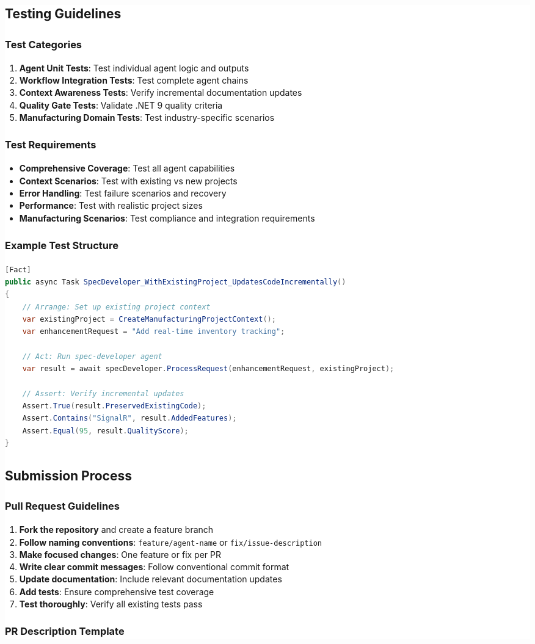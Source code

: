 ## Testing Guidelines

### Test Categories

1. **Agent Unit Tests**: Test individual agent logic and outputs
2. **Workflow Integration Tests**: Test complete agent chains
3. **Context Awareness Tests**: Verify incremental documentation updates
4. **Quality Gate Tests**: Validate .NET 9 quality criteria
5. **Manufacturing Domain Tests**: Test industry-specific scenarios

### Test Requirements

- **Comprehensive Coverage**: Test all agent capabilities
- **Context Scenarios**: Test with existing vs new projects
- **Error Handling**: Test failure scenarios and recovery
- **Performance**: Test with realistic project sizes
- **Manufacturing Scenarios**: Test compliance and integration requirements

### Example Test Structure

```csharp
[Fact]
public async Task SpecDeveloper_WithExistingProject_UpdatesCodeIncrementally()
{
    // Arrange: Set up existing project context
    var existingProject = CreateManufacturingProjectContext();
    var enhancementRequest = "Add real-time inventory tracking";
    
    // Act: Run spec-developer agent
    var result = await specDeveloper.ProcessRequest(enhancementRequest, existingProject);
    
    // Assert: Verify incremental updates
    Assert.True(result.PreservedExistingCode);
    Assert.Contains("SignalR", result.AddedFeatures);
    Assert.Equal(95, result.QualityScore);
}
```

## Submission Process

### Pull Request Guidelines

1. **Fork the repository** and create a feature branch
2. **Follow naming conventions**: `feature/agent-name` or `fix/issue-description`
3. **Make focused changes**: One feature or fix per PR
4. **Write clear commit messages**: Follow conventional commit format
5. **Update documentation**: Include relevant documentation updates
6. **Add tests**: Ensure comprehensive test coverage
7. **Test thoroughly**: Verify all existing tests pass

### PR Description Template
